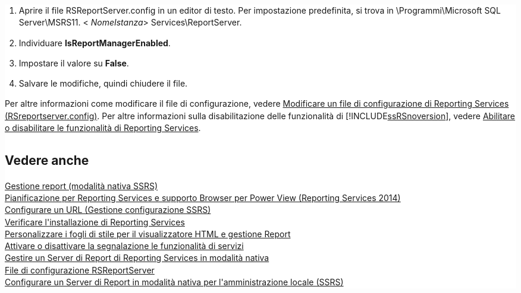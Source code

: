 1.  Aprire il file RSReportServer.config in un editor di testo. Per impostazione predefinita, si trova in \Programmi\Microsoft SQL Server\MSRS11. \< *NomeIstanza*> Services\ReportServer.  
  
2.  Individuare **IsReportManagerEnabled**.  
  
3.  Impostare il valore su **False**.  
  
4.  Salvare le modifiche, quindi chiudere il file.  
  
 Per altre informazioni come modificare il file di configurazione, vedere [Modificare un file di configurazione di Reporting Services &#40;RSreportserver.config&#41;](modify-a-reporting-services-configuration-file-rsreportserver-config.md). Per altre informazioni sulla disabilitazione delle funzionalità di [!INCLUDE[ssRSnoversion](../../includes/ssrsnoversion-md.md)], vedere [Abilitare o disabilitare le funzionalità di Reporting Services](turn-reporting-services-features-on-or-off.md).  
  
## <a name="see-also"></a>Vedere anche  
 [Gestione report &#40;modalità nativa SSRS&#41;](../report-manager-ssrs-native-mode.md)   
 [Pianificazione per Reporting Services e supporto Browser per Power View &#40;Reporting Services 2014&#41;](../browser-support-for-reporting-services-and-power-view.md)   
 [Configurare un URL &#40;Gestione configurazione SSRS&#41;](../install-windows/configure-a-url-ssrs-configuration-manager.md)   
 [Verificare l'installazione di Reporting Services](../install-windows/verify-a-reporting-services-installation.md)   
 [Personalizzare i fogli di stile per il visualizzatore HTML e gestione Report](../customize-style-sheets-for-html-viewer-and-report-manager.md)   
 [Attivare o disattivare la segnalazione le funzionalità di servizi](turn-reporting-services-features-on-or-off.md)   
 [Gestire un Server di Report di Reporting Services in modalità nativa](manage-a-reporting-services-native-mode-report-server.md)   
 [File di configurazione RSReportServer](rsreportserver-config-configuration-file.md)   
 [Configurare un Server di Report in modalità nativa per l'amministrazione locale &#40;SSRS&#41;](configure-a-native-mode-report-server-for-local-administration-ssrs.md)  
  
  
